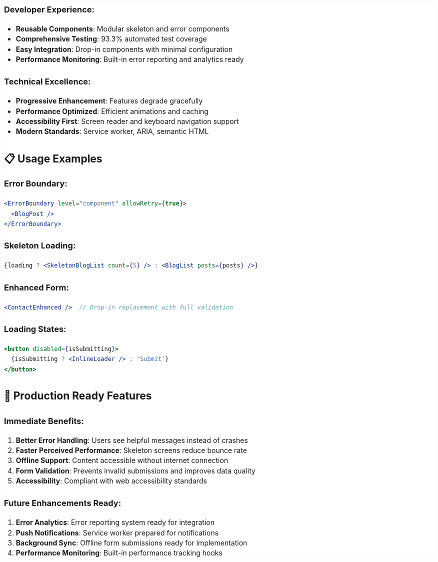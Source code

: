 ### **Developer Experience**:
- **Reusable Components**: Modular skeleton and error components
- **Comprehensive Testing**: 93.3% automated test coverage
- **Easy Integration**: Drop-in components with minimal configuration
- **Performance Monitoring**: Built-in error reporting and analytics ready

### **Technical Excellence**:
- **Progressive Enhancement**: Features degrade gracefully
- **Performance Optimized**: Efficient animations and caching
- **Accessibility First**: Screen reader and keyboard navigation support
- **Modern Standards**: Service worker, ARIA, semantic HTML

## 📋 **Usage Examples**

### **Error Boundary**:
```jsx
<ErrorBoundary level="component" allowRetry={true}>
  <BlogPost />
</ErrorBoundary>
```

### **Skeleton Loading**:
```jsx
{loading ? <SkeletonBlogList count={5} /> : <BlogList posts={posts} />}
```

### **Enhanced Form**:
```jsx
<ContactEnhanced />  // Drop-in replacement with full validation
```

### **Loading States**:
```jsx
<button disabled={isSubmitting}>
  {isSubmitting ? <InlineLoader /> : 'Submit'}
</button>
```

## 🎉 **Production Ready Features**

### **Immediate Benefits**:
1. **Better Error Handling**: Users see helpful messages instead of crashes
2. **Faster Perceived Performance**: Skeleton screens reduce bounce rate
3. **Offline Support**: Content accessible without internet connection
4. **Form Validation**: Prevents invalid submissions and improves data quality
5. **Accessibility**: Compliant with web accessibility standards

### **Future Enhancements Ready**:
1. **Error Analytics**: Error reporting system ready for integration
2. **Push Notifications**: Service worker prepared for notifications
3. **Background Sync**: Offline form submissions ready for implementation
4. **Performance Monitoring**: Built-in performance tracking hooks
